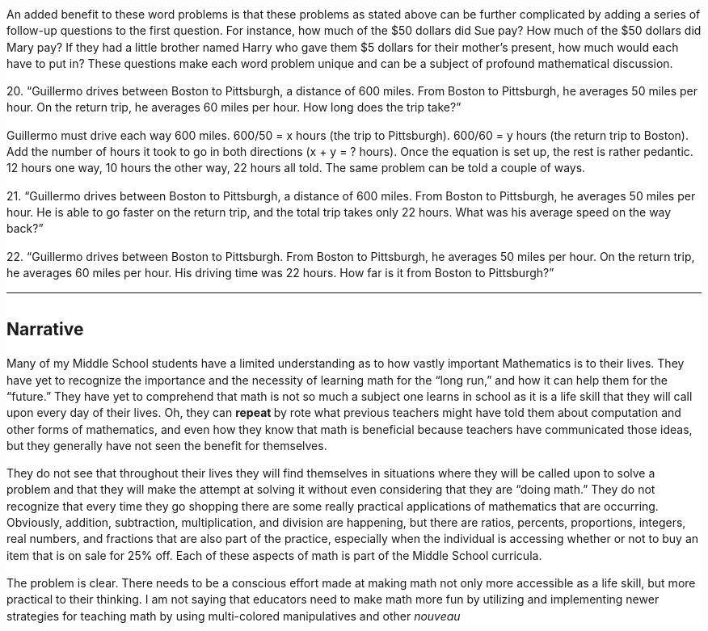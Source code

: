 An added benefit to these word problems is that these problems as stated above can be further complicated by adding a series of follow-up questions to the first question. For instance, how much of the $50 dollars did Sue pay? How much of the $50 dollars did Mary pay? If they had a little brother named Harry who gave them $5 dollars for their mother’s present, how much would each have to put in? These questions make each word problem unique and can be a subject of profound mathematical discussion.
</p>
<p>
20. “Guillermo drives between Boston to Pittsburgh, a distance of 600 miles. From Boston to Pittsburgh, he averages 50 miles per hour. On the return trip, he averages 60 miles per hour. How long does the trip take?”
</p>
<p>
Guillermo must drive each way 600 miles. 600/50 = x hours (the trip to Pittsburgh). 600/60 = y hours (the return trip to Boston). Add the number of hours it took to go in both directions (x + y = ? hours). Once the equation is set up, the rest is rather pedantic. 12 hours one way, 10 hours the other way, 22 hours all told. The same problem can be told a couple of ways.
</p>
<p>
21. “Guillermo drives between Boston to Pittsburgh, a distance of 600 miles. From Boston to Pittsburgh, he averages 50 miles per hour. He is able to go faster on the return trip, and the total trip takes only 22 hours. What was his average speed on the way back?”
</p>
<p>
22. “Guillermo drives between Boston to Pittsburgh. From Boston to Pittsburgh, he averages 50 miles per hour. On the return trip, he averages 60 miles per hour. His driving time was 22 hours. How far is it from Boston to Pittsburgh?”
</p>
<hr/>
<h2>
Narrative
</h2>
<p>
Many of my Middle School students have a limited understanding as to how vastly important Mathematics is to their lives. They have yet to recognize the importance and the necessity of learning math for the “long run,” and how it can help them for the “future.” They have yet to comprehend that math is not so much a subject one learns in school as it is a life skill that they will call upon every day of their lives. Oh, they can
<b>
repeat
</b>
by rote what previous teachers might have told them about computation and other forms of mathematics, and even how they know that math is beneficial because teachers have communicated those ideas, but they generally have not seen the benefit for themselves.
</p>
<p>
They do not see that throughout their lives they will find themselves in situations where they will be called upon to solve a problem and that they will make the attempt at solving it without even considering that they are “doing math.” They do not recognize that every time they go shopping there are some really practical applications of mathematics that are occurring. Obviously, addition, subtraction, multiplication, and division are happening, but there are ratios, percents, proportions, integers, real numbers, and fractions that are also part of the practice, especially when the individual is accessing whether or not to buy an item that is on sale for 25% off. Each of these aspects of math is part of the Middle School curricula.
</p>
<p>
The problem is clear. There needs to be a conscious effort made at making math not only more accessible as a life skill, but more practical to their thinking. I am not saying that educators need to make math more fun by utilizing and implementing newer strategies for teaching math by using multi-colored manipulatives and other
<i>
nouveau
</i>